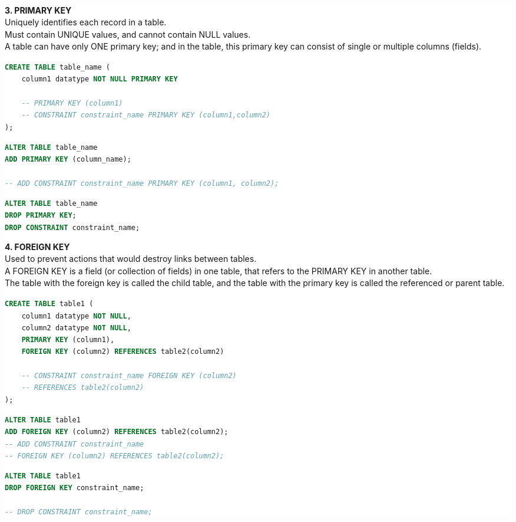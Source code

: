 **3. PRIMARY KEY**\
Uniquely identifies each record in a table.\
Must contain UNIQUE values, and cannot contain NULL values.\
A table can have only ONE primary key; and in the table, this primary key can consist of single or multiple columns (fields).
```sql
CREATE TABLE table_name (
    column1 datatype NOT NULL PRIMARY KEY

    -- PRIMARY KEY (column1)
    -- CONSTRAINT constraint_name PRIMARY KEY (column1,column2)
);
```
```sql
ALTER TABLE table_name
ADD PRIMARY KEY (column_name);

-- ADD CONSTRAINT constraint_name PRIMARY KEY (column1, column2);
```
```sql
ALTER TABLE table_name
DROP PRIMARY KEY;
DROP CONSTRAINT constraint_name;
```

**4. FOREIGN KEY**\
Used to prevent actions that would destroy links between tables.\
A FOREIGN KEY is a field (or collection of fields) in one table, that refers to the PRIMARY KEY in another table.\
The table with the foreign key is called the child table, and the table with the primary key is called the referenced or parent table.
```sql
CREATE TABLE table1 (
    column1 datatype NOT NULL,
    column2 datatype NOT NULL,
    PRIMARY KEY (column1),
    FOREIGN KEY (column2) REFERENCES table2(column2)

    -- CONSTRAINT constraint_name FOREIGN KEY (column2)
    -- REFERENCES table2(column2)
);
```

```sql
ALTER TABLE table1
ADD FOREIGN KEY (column2) REFERENCES table2(column2);
-- ADD CONSTRAINT constraint_name
-- FOREIGN KEY (column2) REFERENCES table2(column2);
```
```sql
ALTER TABLE table1
DROP FOREIGN KEY constraint_name;

-- DROP CONSTRAINT constraint_name;
```
